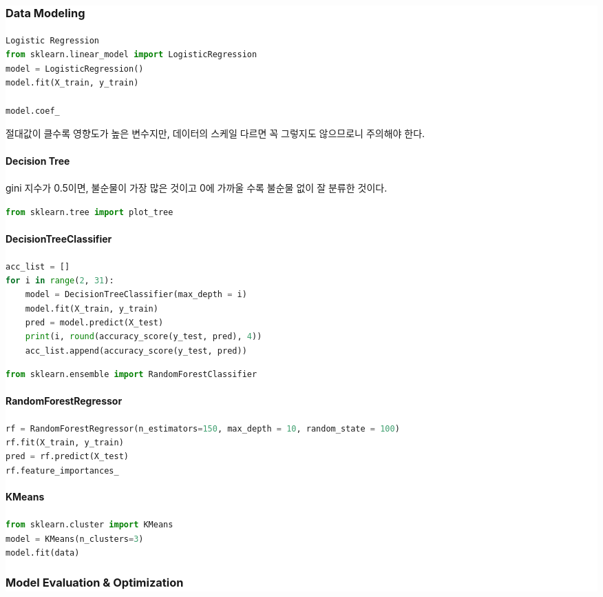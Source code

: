 ### Data Modeling <a href="#data-modeling" id="data-modeling"></a>

```python
Logistic Regression
from sklearn.linear_model import LogisticRegression
model = LogisticRegression()
model.fit(X_train, y_train)

model.coef_
```

절대값이 클수록 영향도가 높은 변수지만, 데이터의 스케일 다르면 꼭 그렇지도 않으므로니 주의해야 한다.

#### Decision Tree

gini 지수가 0.5이면, 불순물이 가장 많은 것이고 0에 가까울 수록 불순물 없이 잘 분류한 것이다.

```python
from sklearn.tree import plot_tree
```

#### DecisionTreeClassifier

```python
acc_list = []
for i in range(2, 31):
    model = DecisionTreeClassifier(max_depth = i)
    model.fit(X_train, y_train)
    pred = model.predict(X_test)
    print(i, round(accuracy_score(y_test, pred), 4))
    acc_list.append(accuracy_score(y_test, pred))  
```

```python
from sklearn.ensemble import RandomForestClassifier
```

#### RandomForestRegressor

```python
rf = RandomForestRegressor(n_estimators=150, max_depth = 10, random_state = 100)
rf.fit(X_train, y_train)
pred = rf.predict(X_test)
rf.feature_importances_
```

#### KMeans

```python
from sklearn.cluster import KMeans
model = KMeans(n_clusters=3)
model.fit(data)
```

### Model Evaluation & Optimization <a href="#model-evaluation--optimization" id="model-evaluation--optimization"></a>
